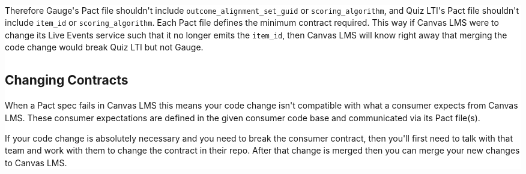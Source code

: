 Therefore Gauge's Pact file shouldn't include `outcome_alignment_set_guid` or
`scoring_algorithm`, and Quiz LTI's Pact file shouldn't include `item_id` or
`scoring_algorithm`. Each Pact file defines the minimum contract required. This
way if Canvas LMS were to change its Live Events service such that it no longer
emits the `item_id`, then Canvas LMS will know right away that merging the code
change would break Quiz LTI but not Gauge.

## Changing Contracts

When a Pact spec fails in Canvas LMS this means your code change isn't
compatible with what a consumer expects from Canvas LMS. These consumer
expectations are defined in the given consumer code base and communicated via
its Pact file(s).

If your code change is absolutely necessary and you need to break the consumer
contract, then you'll first need to talk with that team and work with them to
change the contract in their repo. After that change is merged then you can
merge your new changes to Canvas LMS.

[Pact]:           https://docs.pact.io/
[pact-messages]:  https://github.com/reevoo/pact-messages/
[basics]:         https://docs.pact.io/documentation/matching.html
[Pact Broker]: https://inst-pact-broker.inseng.net
